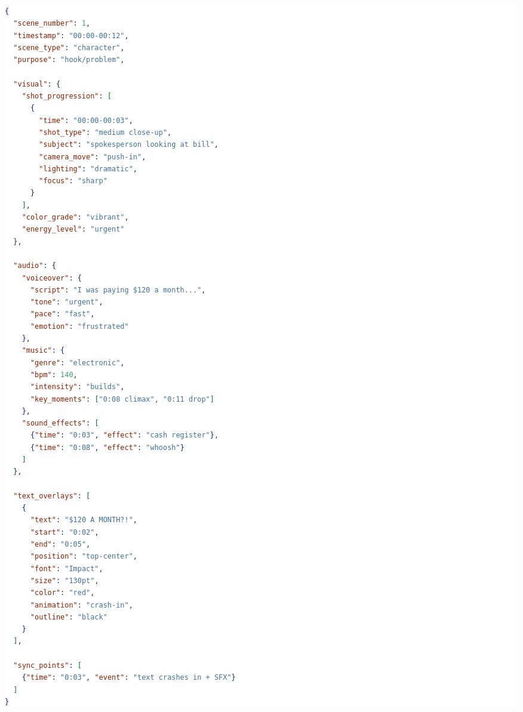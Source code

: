```json
{
  "scene_number": 1,
  "timestamp": "00:00-00:12",
  "scene_type": "character",
  "purpose": "hook/problem",
  
  "visual": {
    "shot_progression": [
      {
        "time": "00:00-00:03",
        "shot_type": "medium close-up",
        "subject": "spokesperson looking at bill",
        "camera_move": "push-in",
        "lighting": "dramatic",
        "focus": "sharp"
      }
    ],
    "color_grade": "vibrant",
    "energy_level": "urgent"
  },
  
  "audio": {
    "voiceover": {
      "script": "I was paying $120 a month...",
      "tone": "urgent",
      "pace": "fast",
      "emotion": "frustrated"
    },
    "music": {
      "genre": "electronic",
      "bpm": 140,
      "intensity": "builds",
      "key_moments": ["0:08 climax", "0:11 drop"]
    },
    "sound_effects": [
      {"time": "0:03", "effect": "cash register"},
      {"time": "0:08", "effect": "whoosh"}
    ]
  },
  
  "text_overlays": [
    {
      "text": "$120 A MONTH?!",
      "start": "0:02",
      "end": "0:05",
      "position": "top-center",
      "font": "Impact",
      "size": "130pt",
      "color": "red",
      "animation": "crash-in",
      "outline": "black"
    }
  ],
  
  "sync_points": [
    {"time": "0:03", "event": "text crashes in + SFX"}
  ]
}
```
